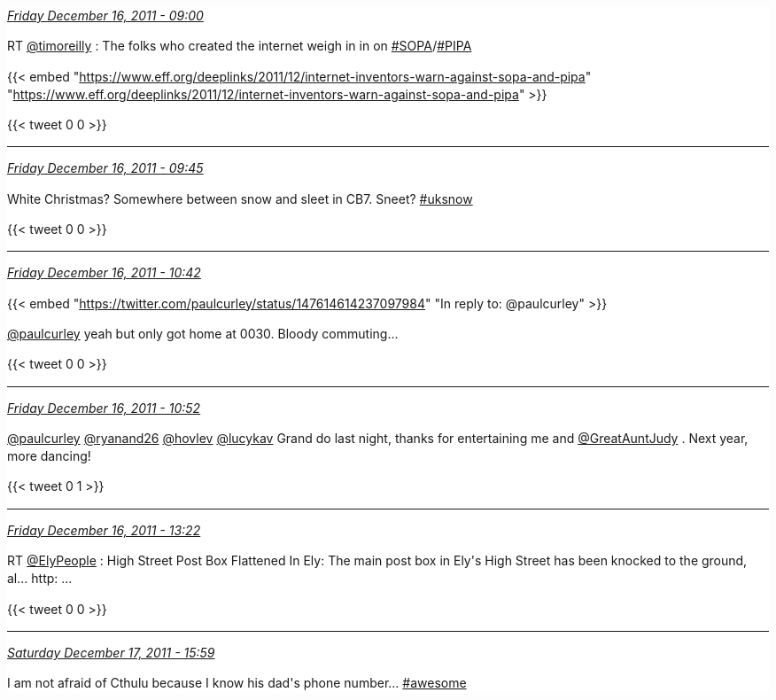 
<p><a id="147602014745006080" href="#147602014745006080"><em title="2011-12-16T09:00:37.000+00:00">Friday December 16, 2011 - 09:00</em></a></p>
      
RT [@timoreilly](https://twitter.com/@timoreilly) : The folks who created the internet weigh in in on [#SOPA](/tags/SOPA)/[#PIPA](/tags/PIPA) 

{{< embed "https://www.eff.org/deeplinks/2011/12/internet-inventors-warn-against-sopa-and-pipa" "https://www.eff.org/deeplinks/2011/12/internet-inventors-warn-against-sopa-and-pipa" >}}


{{< tweet 0 0 >}}

---

<p><a id="147613240963239936" href="#147613240963239936"><em title="2011-12-16T09:45:13.000+00:00">Friday December 16, 2011 - 09:45</em></a></p>
      
White Christmas? Somewhere between snow and sleet in CB7. Sneet? [#uksnow](/tags/uksnow)

{{< tweet 0 0 >}}

---

<p><a id="147627775245824000" href="#147627775245824000"><em title="2011-12-16T10:42:59.000+00:00">Friday December 16, 2011 - 10:42</em></a></p>
      
{{< embed "https://twitter.com/paulcurley/status/147614614237097984" "In reply to: @paulcurley" >}}


[@paulcurley](https://twitter.com/@paulcurley)  yeah but only got home at 0030. Bloody commuting...

{{< tweet 0 0 >}}

---

<p><a id="147630150446624768" href="#147630150446624768"><em title="2011-12-16T10:52:25.000+00:00">Friday December 16, 2011 - 10:52</em></a></p>
      
[@paulcurley](https://twitter.com/@paulcurley)  [@ryanand26](https://twitter.com/@ryanand26)  [@hovlev](https://twitter.com/@hovlev)  [@lucykav](https://twitter.com/@lucykav)  Grand do last night, thanks for entertaining me and [@GreatAuntJudy](https://twitter.com/@GreatAuntJudy) . Next year, more dancing!

{{< tweet 0 1 >}}

---

<p><a id="147668007676690432" href="#147668007676690432"><em title="2011-12-16T13:22:51.000+00:00">Friday December 16, 2011 - 13:22</em></a></p>
      
RT [@ElyPeople](https://twitter.com/@ElyPeople) : High Street Post Box Flattened In Ely: The main post box in Ely's High Street has been knocked to the ground, al... http: ...

{{< tweet 0 0 >}}

---

<p><a id="148069911766368257" href="#148069911766368257"><em title="2011-12-17T15:59:52.000+00:00">Saturday December 17, 2011 - 15:59</em></a></p>
      
I am not afraid of Cthulu because I know his dad's phone number... [#awesome](/tags/awesome) 
